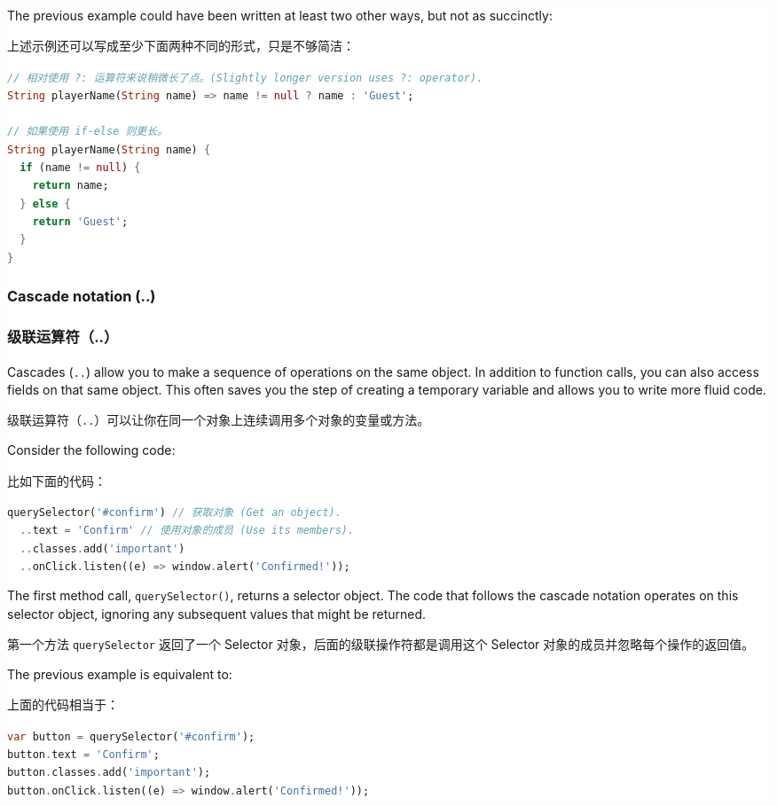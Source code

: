 The previous example could have been written at least two other ways,
but not as succinctly:

上述示例还可以写成至少下面两种不同的形式，只是不够简洁：

<?code-excerpt "misc/test/language_tour/operators_test.dart (if-null-alt)"?>
```dart
// 相对使用 ?: 运算符来说稍微长了点。(Slightly longer version uses ?: operator).
String playerName(String name) => name != null ? name : 'Guest';

// 如果使用 if-else 则更长。
String playerName(String name) {
  if (name != null) {
    return name;
  } else {
    return 'Guest';
  }
}
```

<a id="cascade"></a>
### Cascade notation (..)

### 级联运算符（..）

Cascades (`..`) allow you to make a sequence of operations
on the same object. In addition to function calls,
you can also access fields on that same object.
This often saves you the step of creating a temporary variable and
allows you to write more fluid code.

级联运算符（`..`）可以让你在同一个对象上连续调用多个对象的变量或方法。

Consider the following code:

比如下面的代码：

<?code-excerpt "misc/test/language_tour/browser_test.dart (cascade-operator)"?>
```dart
querySelector('#confirm') // 获取对象 (Get an object).
  ..text = 'Confirm' // 使用对象的成员 (Use its members).
  ..classes.add('important')
  ..onClick.listen((e) => window.alert('Confirmed!'));
```

The first method call, `querySelector()`, returns a selector object.
The code that follows the cascade notation operates
on this selector object, ignoring any subsequent values that
might be returned.

第一个方法 `querySelector` 返回了一个 Selector 对象，后面的级联操作符都是调用这个 Selector 对象的成员并忽略每个操作的返回值。

The previous example is equivalent to:

上面的代码相当于：

<?code-excerpt "misc/test/language_tour/browser_test.dart (cascade-operator-example-expanded)"?>
```dart
var button = querySelector('#confirm');
button.text = 'Confirm';
button.classes.add('important');
button.onClick.listen((e) => window.alert('Confirmed!'));
```
